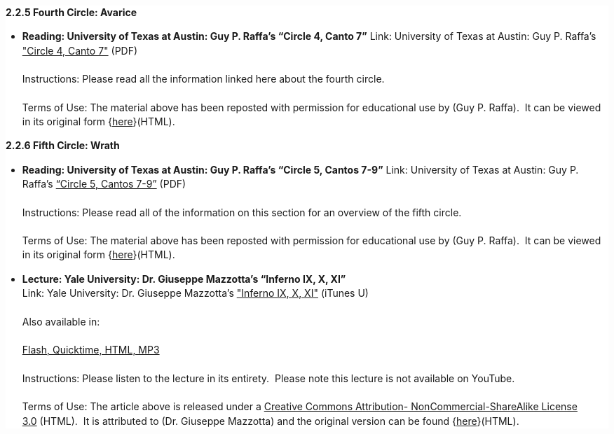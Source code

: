 **2.2.5 Fourth Circle: Avarice** <span id="2.2.5"></span> 
-   **Reading: University of Texas at Austin: Guy P. Raffa’s “Circle 4,
    Canto 7”**
    Link: University of Texas at Austin: Guy P. Raffa’s ["Circle 4,
    Canto
    7"](https://resources.saylor.org/wwwresources/archived/site/wp-content/uploads/2012/07/Engl4092.2.5.pdf)
    (PDF)  
        
     Instructions: Please read all the information linked here about the
    fourth circle.  
        
     Terms of Use: The material above has been reposted with permission
    for educational use by (Guy P. Raffa).  It can be viewed in its
    original form
    {[here](http://danteworlds.laits.utexas.edu/circle4.html)}(HTML).

**2.2.6 Fifth Circle: Wrath** <span id="2.2.6"></span> 
-   **Reading: University of Texas at Austin: Guy P. Raffa’s “Circle 5,
    Cantos 7-9”**
    Link: University of Texas at Austin: Guy P. Raffa’s [“Circle 5,
    Cantos
    7-9”](https://resources.saylor.org/wwwresources/archived/site/wp-content/uploads/2012/07/Engl4092.2.6.pdf)
    (PDF)  
        
     Instructions: Please read all of the information on this section
    for an overview of the fifth circle.  
        
     Terms of Use: The material above has been reposted with permission
    for educational use by (Guy P. Raffa).  It can be viewed in its
    original form
    {[here](http://danteworlds.laits.utexas.edu/circle5.html)}(HTML).

-   **Lecture: Yale University: Dr. Giuseppe Mazzotta’s “Inferno IX, X,
    XI”**
       
     Link: Yale University: Dr. Giuseppe Mazzotta’s ["Inferno IX, X,
    XI"](http://deimos3.apple.com/WebObjects/Core.woa/Browse/yale.edu-dz.2821767874?i=1261895511)
    (iTunes U)  
        
     Also available in:  
        
     [Flash, Quicktime, HTML,
    MP3](http://oyc.yale.edu/italian-language-and-literature/ital-310/lecture-5)  
        
     Instructions: Please listen to the lecture in its entirety.  Please
    note this lecture is not available on YouTube.  
        
     Terms of Use: The article above is released under a [Creative
    Commons Attribution- NonCommercial-ShareAlike License
    3.0](http://creativecommons.org/licenses/by-nc-sa/3.0/) (HTML).  It
    is attributed to (Dr. Giuseppe Mazzotta) and the original version
    can be found
    {[here](http://deimos3.apple.com/WebObjects/Core.woa/Browse/yale.edu-dz.2821767874?i=1261895511)}(HTML).
